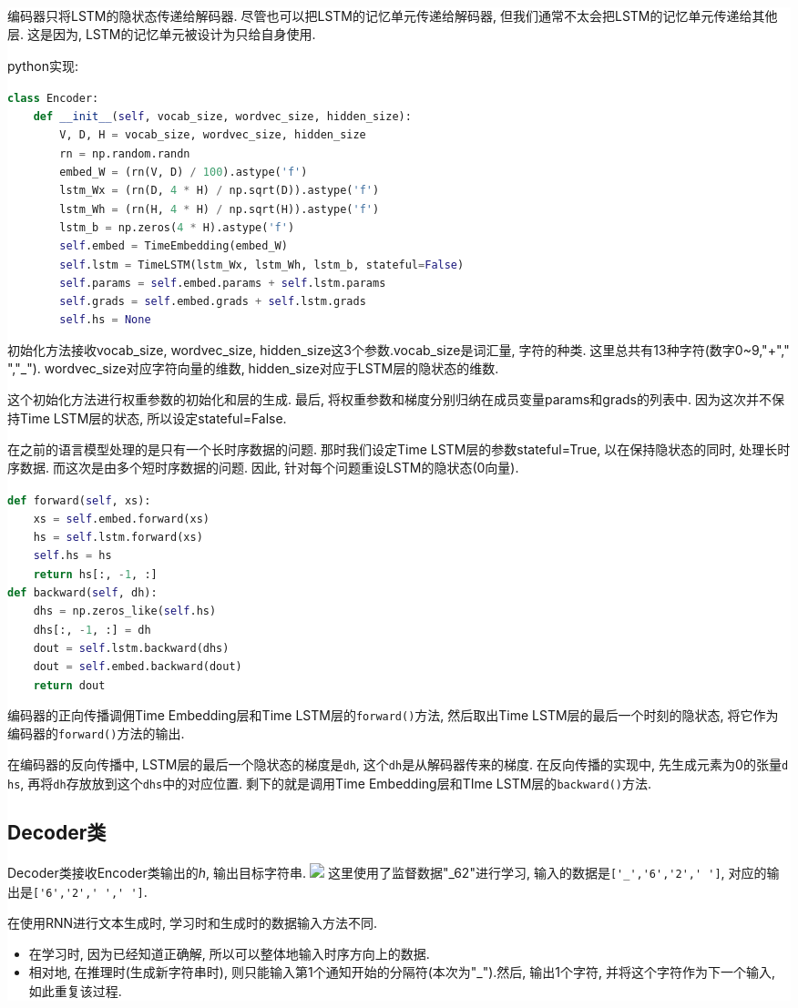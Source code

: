 编码器只将LSTM的隐状态传递给解码器. 尽管也可以把LSTM的记忆单元传递给解码器, 但我们通常不太会把LSTM的记忆单元传递给其他层. 这是因为, LSTM的记忆单元被设计为只给自身使用.

python实现:
```python
class Encoder:
    def __init__(self, vocab_size, wordvec_size, hidden_size):
        V, D, H = vocab_size, wordvec_size, hidden_size
        rn = np.random.randn
        embed_W = (rn(V, D) / 100).astype('f')
        lstm_Wx = (rn(D, 4 * H) / np.sqrt(D)).astype('f')
        lstm_Wh = (rn(H, 4 * H) / np.sqrt(H)).astype('f')
        lstm_b = np.zeros(4 * H).astype('f')
        self.embed = TimeEmbedding(embed_W)
        self.lstm = TimeLSTM(lstm_Wx, lstm_Wh, lstm_b, stateful=False)
        self.params = self.embed.params + self.lstm.params
        self.grads = self.embed.grads + self.lstm.grads
        self.hs = None
```
初始化方法接收vocab_size, wordvec_size, hidden_size这3个参数.vocab_size是词汇量, 字符的种类. 这里总共有13种字符(数字0~9,"+"," ","_"). wordvec_size对应字符向量的维数, hidden_size对应于LSTM层的隐状态的维数.

这个初始化方法进行权重参数的初始化和层的生成. 最后, 将权重参数和梯度分别归纳在成员变量params和grads的列表中. 因为这次并不保持Time LSTM层的状态, 所以设定stateful=False.

在之前的语言模型处理的是只有一个长时序数据的问题. 那时我们设定Time LSTM层的参数stateful=True, 以在保持隐状态的同时, 处理长时序数据. 而这次是由多个短时序数据的问题. 因此, 针对每个问题重设LSTM的隐状态(0向量).

```python
def forward(self, xs):
    xs = self.embed.forward(xs)
    hs = self.lstm.forward(xs)
    self.hs = hs
    return hs[:, -1, :]
def backward(self, dh):
    dhs = np.zeros_like(self.hs)
    dhs[:, -1, :] = dh
    dout = self.lstm.backward(dhs)
    dout = self.embed.backward(dout)
    return dout
```

编码器的正向传播调佣Time Embedding层和Time LSTM层的`forward()`方法, 然后取出Time LSTM层的最后一个时刻的隐状态, 将它作为编码器的`forward()`方法的输出.

在编码器的反向传播中, LSTM层的最后一个隐状态的梯度是`dh`, 这个`dh`是从解码器传来的梯度. 在反向传播的实现中, 先生成元素为0的张量`dhs`, 再将`dh`存放放到这个`dhs`中的对应位置. 剩下的就是调用Time Embedding层和TIme LSTM层的`backward()`方法.

## Decoder类
Decoder类接收Encoder类输出的$h$, 输出目标字符串.
![](./nlp_seq2seq/7.png)
这里使用了监督数据"_62"进行学习, 输入的数据是`['_','6','2',' ']`, 对应的输出是`['6','2',' ',' ']`.

在使用RNN进行文本生成时, 学习时和生成时的数据输入方法不同. 
- 在学习时, 因为已经知道正确解, 所以可以整体地输入时序方向上的数据. 
- 相对地, 在推理时(生成新字符串时), 则只能输入第1个通知开始的分隔符(本次为"_").然后, 输出1个字符, 并将这个字符作为下一个输入, 如此重复该过程.
